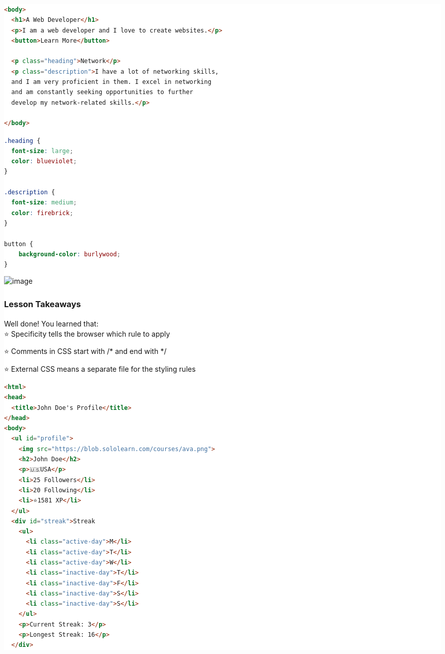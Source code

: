 ```html
<body>
  <h1>A Web Developer</h1>
  <p>I am a web developer and I love to create websites.</p>
  <button>Learn More</button>

  <p class="heading">Network</p>
  <p class="description">I have a lot of networking skills,
  and I am very proficient in them. I excel in networking
  and am constantly seeking opportunities to further
  develop my network-related skills.</p>

</body>
```
```css
.heading {
  font-size: large;
  color: blueviolet;
}

.description {
  font-size: medium;
  color: firebrick;
}

button {
    background-color: burlywood;
}
```
![image](https://github.com/Rizwans-github/Front-end/assets/141806496/0cdf354d-6da1-4364-96d3-773b5ce61b27)  
### Lesson Takeaways  
Well done! You learned that:  
⭐ Specificity tells the browser which rule to apply  

⭐ Comments in CSS start with /* and end with */  

⭐ External CSS means a separate file for the styling rules  

```html
<html>
<head>
  <title>John Doe's Profile</title>
</head>
<body>
  <ul id="profile">
    <img src="https://blob.sololearn.com/courses/ava.png">
    <h2>John Doe</h2>
    <p>🇺🇸USA</p>
    <li>25 Followers</li>
    <li>20 Following</li>
    <li>⭐️1581 XP</li>
  </ul>
  <div id="streak">Streak
    <ul>
      <li class="active-day">M</li>
      <li class="active-day">T</li>
      <li class="active-day">W</li>
      <li class="inactive-day">T</li>
      <li class="inactive-day">F</li>
      <li class="inactive-day">S</li>
      <li class="inactive-day">S</li>
    </ul>
    <p>Current Streak: 3</p>
    <p>Longest Streak: 16</p>
  </div>
```